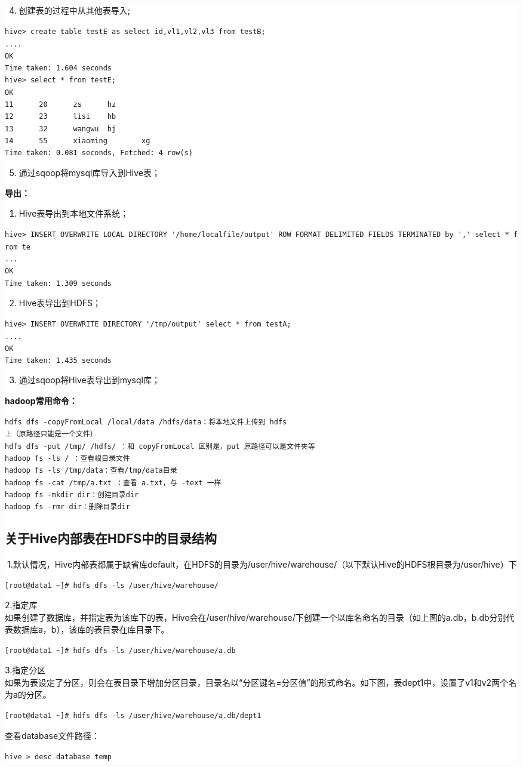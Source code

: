 4. 创建表的过程中从其他表导入;
```
hive> create table testE as select id,vl1,vl2,vl3 from testB;
....
OK
Time taken: 1.604 seconds
hive> select * from testE;
OK
11      20      zs      hz
12      23      lisi    hb
13      32      wangwu  bj
14      55      xiaoming        xg
Time taken: 0.081 seconds, Fetched: 4 row(s)

```

5. 通过sqoop将mysql库导入到Hive表；

**导出：**

1. Hive表导出到本地文件系统；
```
hive> INSERT OVERWRITE LOCAL DIRECTORY '/home/localfile/output' ROW FORMAT DELIMITED FIELDS TERMINATED by ',' select * from te
...
OK
Time taken: 1.309 seconds
```

2. Hive表导出到HDFS；
```
hive> INSERT OVERWRITE DIRECTORY '/tmp/output' select * from testA;
....
OK
Time taken: 1.435 seconds
```

3. 通过sqoop将Hive表导出到mysql库；

**hadoop常用命令：**
```
hdfs dfs -copyFromLocal /local/data /hdfs/data：将本地文件上传到 hdfs
上（原路径只能是一个文件）
hdfs dfs -put /tmp/ /hdfs/ ：和 copyFromLocal 区别是，put 原路径可以是文件夹等
hadoop fs -ls / ：查看根目录文件
hadoop fs -ls /tmp/data：查看/tmp/data目录
hadoop fs -cat /tmp/a.txt ：查看 a.txt，与 -text 一样
hadoop fs -mkdir dir：创建目录dir
hadoop fs -rmr dir：删除目录dir
```
<a name="usjJG"></a>
## 关于Hive内部表在HDFS中的目录结构
 1.默认情况，Hive内部表都属于缺省库default，在HDFS的目录为/user/hive/warehouse/（以下默认Hive的HDFS根目录为/user/hive）下
```
[root@data1 ~]# hdfs dfs -ls /user/hive/warehouse/
```
2.指定库<br /> 如果创建了数据库，并指定表为该库下的表，Hive会在/user/hive/warehouse/下创建一个以库名命名的目录（如上图的a.db，b.db分别代表数据库a，b），该库的表目录在库目录下。
```
[root@data1 ~]# hdfs dfs -ls /user/hive/warehouse/a.db
```
3.指定分区<br />如果为表设定了分区，则会在表目录下增加分区目录，目录名以“分区键名=分区值”的形式命名。如下图，表dept1中，设置了v1和v2两个名为a的分区。
```
[root@data1 ~]# hdfs dfs -ls /user/hive/warehouse/a.db/dept1
```
查看database文件路径：
```
hive > desc database temp
```